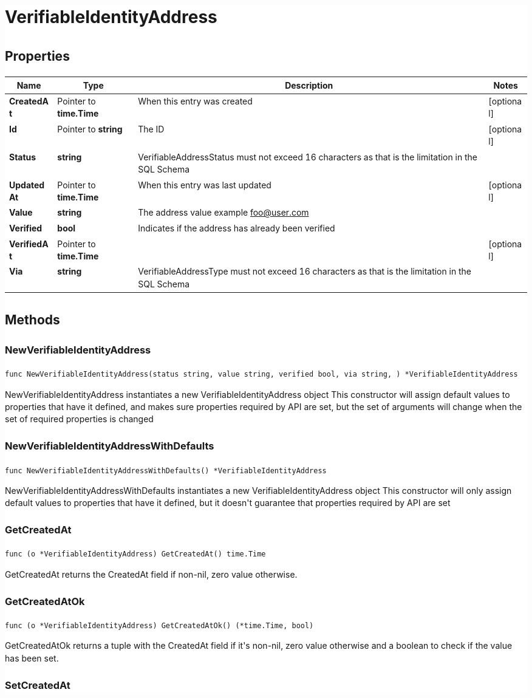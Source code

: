 # VerifiableIdentityAddress

## Properties

Name | Type | Description | Notes
------------ | ------------- | ------------- | -------------
**CreatedAt** | Pointer to **time.Time** | When this entry was created | [optional] 
**Id** | Pointer to **string** | The ID | [optional] 
**Status** | **string** | VerifiableAddressStatus must not exceed 16 characters as that is the limitation in the SQL Schema | 
**UpdatedAt** | Pointer to **time.Time** | When this entry was last updated | [optional] 
**Value** | **string** | The address value  example foo@user.com | 
**Verified** | **bool** | Indicates if the address has already been verified | 
**VerifiedAt** | Pointer to **time.Time** |  | [optional] 
**Via** | **string** | VerifiableAddressType must not exceed 16 characters as that is the limitation in the SQL Schema | 

## Methods

### NewVerifiableIdentityAddress

`func NewVerifiableIdentityAddress(status string, value string, verified bool, via string, ) *VerifiableIdentityAddress`

NewVerifiableIdentityAddress instantiates a new VerifiableIdentityAddress object
This constructor will assign default values to properties that have it defined,
and makes sure properties required by API are set, but the set of arguments
will change when the set of required properties is changed

### NewVerifiableIdentityAddressWithDefaults

`func NewVerifiableIdentityAddressWithDefaults() *VerifiableIdentityAddress`

NewVerifiableIdentityAddressWithDefaults instantiates a new VerifiableIdentityAddress object
This constructor will only assign default values to properties that have it defined,
but it doesn't guarantee that properties required by API are set

### GetCreatedAt

`func (o *VerifiableIdentityAddress) GetCreatedAt() time.Time`

GetCreatedAt returns the CreatedAt field if non-nil, zero value otherwise.

### GetCreatedAtOk

`func (o *VerifiableIdentityAddress) GetCreatedAtOk() (*time.Time, bool)`

GetCreatedAtOk returns a tuple with the CreatedAt field if it's non-nil, zero value otherwise
and a boolean to check if the value has been set.

### SetCreatedAt

